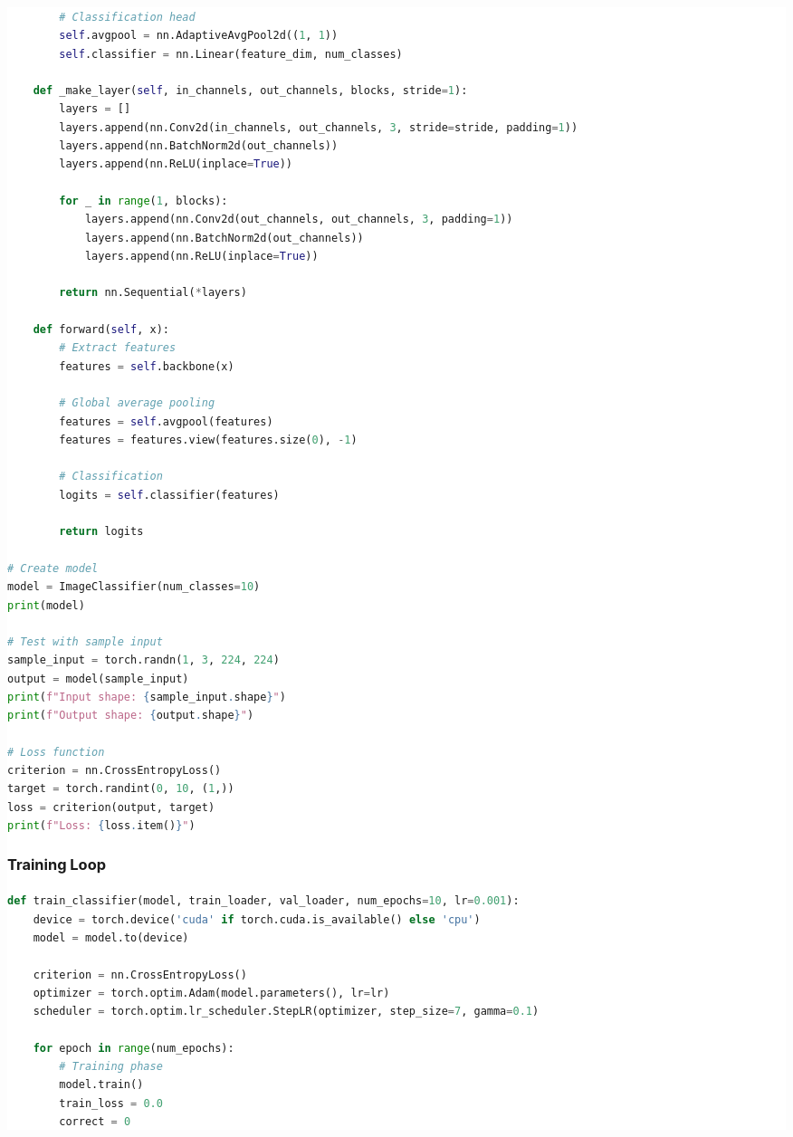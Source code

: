 ```python
        # Classification head
        self.avgpool = nn.AdaptiveAvgPool2d((1, 1))
        self.classifier = nn.Linear(feature_dim, num_classes)
        
    def _make_layer(self, in_channels, out_channels, blocks, stride=1):
        layers = []
        layers.append(nn.Conv2d(in_channels, out_channels, 3, stride=stride, padding=1))
        layers.append(nn.BatchNorm2d(out_channels))
        layers.append(nn.ReLU(inplace=True))
        
        for _ in range(1, blocks):
            layers.append(nn.Conv2d(out_channels, out_channels, 3, padding=1))
            layers.append(nn.BatchNorm2d(out_channels))
            layers.append(nn.ReLU(inplace=True))
            
        return nn.Sequential(*layers)
    
    def forward(self, x):
        # Extract features
        features = self.backbone(x)
        
        # Global average pooling
        features = self.avgpool(features)
        features = features.view(features.size(0), -1)
        
        # Classification
        logits = self.classifier(features)
        
        return logits

# Create model
model = ImageClassifier(num_classes=10)
print(model)

# Test with sample input
sample_input = torch.randn(1, 3, 224, 224)
output = model(sample_input)
print(f"Input shape: {sample_input.shape}")
print(f"Output shape: {output.shape}")

# Loss function
criterion = nn.CrossEntropyLoss()
target = torch.randint(0, 10, (1,))
loss = criterion(output, target)
print(f"Loss: {loss.item()}")
```

### Training Loop

```python
def train_classifier(model, train_loader, val_loader, num_epochs=10, lr=0.001):
    device = torch.device('cuda' if torch.cuda.is_available() else 'cpu')
    model = model.to(device)
    
    criterion = nn.CrossEntropyLoss()
    optimizer = torch.optim.Adam(model.parameters(), lr=lr)
    scheduler = torch.optim.lr_scheduler.StepLR(optimizer, step_size=7, gamma=0.1)
    
    for epoch in range(num_epochs):
        # Training phase
        model.train()
        train_loss = 0.0
        correct = 0
```